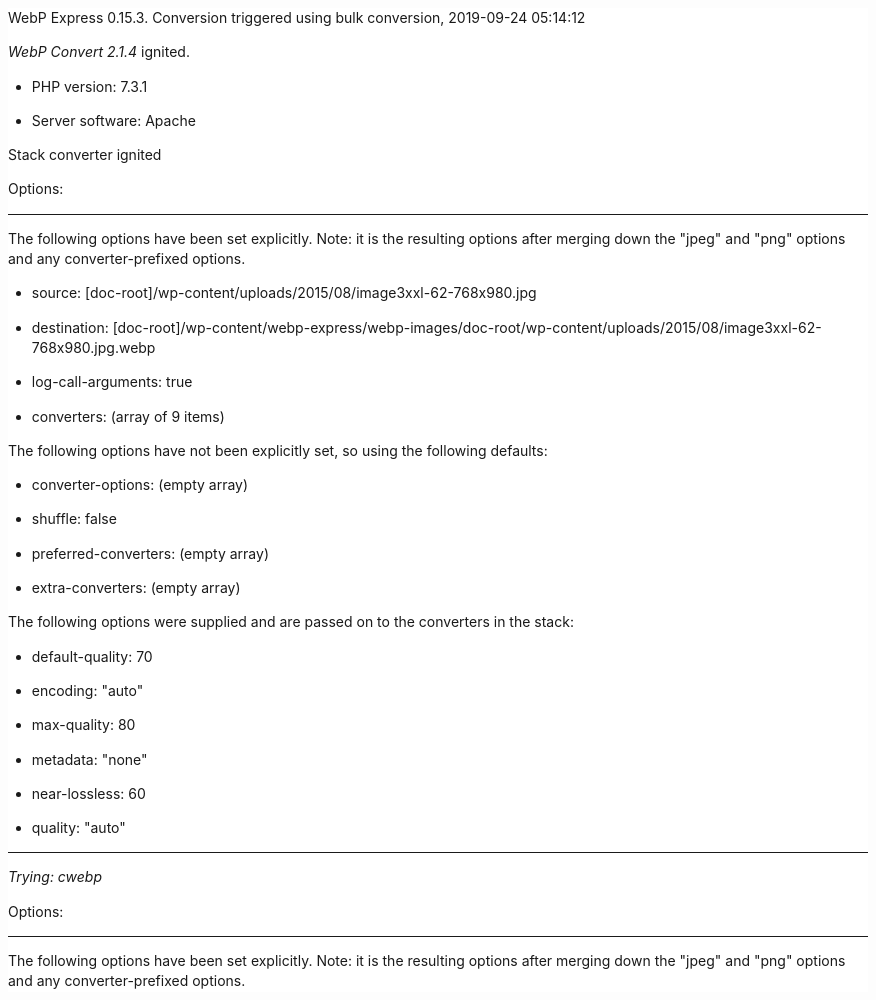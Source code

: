 WebP Express 0.15.3. Conversion triggered using bulk conversion, 2019-09-24 05:14:12


*WebP Convert 2.1.4*  ignited.

- PHP version: 7.3.1

- Server software: Apache


Stack converter ignited


Options:

------------

The following options have been set explicitly. Note: it is the resulting options after merging down the "jpeg" and "png" options and any converter-prefixed options.

- source: [doc-root]/wp-content/uploads/2015/08/image3xxl-62-768x980.jpg

- destination: [doc-root]/wp-content/webp-express/webp-images/doc-root/wp-content/uploads/2015/08/image3xxl-62-768x980.jpg.webp

- log-call-arguments: true

- converters: (array of 9 items)


The following options have not been explicitly set, so using the following defaults:

- converter-options: (empty array)

- shuffle: false

- preferred-converters: (empty array)

- extra-converters: (empty array)


The following options were supplied and are passed on to the converters in the stack:

- default-quality: 70

- encoding: "auto"

- max-quality: 80

- metadata: "none"

- near-lossless: 60

- quality: "auto"

------------



*Trying: cwebp* 


Options:

------------

The following options have been set explicitly. Note: it is the resulting options after merging down the "jpeg" and "png" options and any converter-prefixed options.
